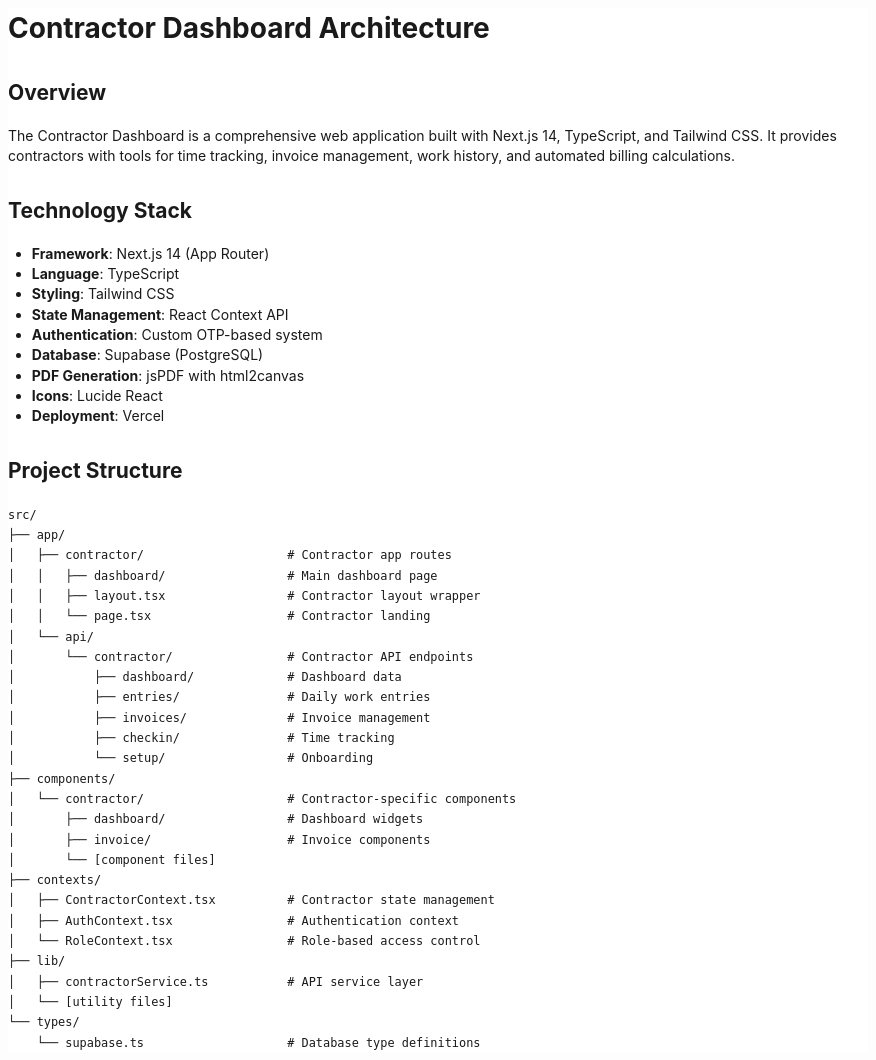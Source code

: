 # Contractor Dashboard Architecture

## Overview

The Contractor Dashboard is a comprehensive web application built with Next.js 14, TypeScript, and Tailwind CSS. It provides contractors with tools for time tracking, invoice management, work history, and automated billing calculations.

## Technology Stack

- **Framework**: Next.js 14 (App Router)
- **Language**: TypeScript
- **Styling**: Tailwind CSS
- **State Management**: React Context API
- **Authentication**: Custom OTP-based system
- **Database**: Supabase (PostgreSQL)
- **PDF Generation**: jsPDF with html2canvas
- **Icons**: Lucide React
- **Deployment**: Vercel

## Project Structure

```
src/
├── app/
│   ├── contractor/                    # Contractor app routes
│   │   ├── dashboard/                 # Main dashboard page
│   │   ├── layout.tsx                 # Contractor layout wrapper
│   │   └── page.tsx                   # Contractor landing
│   └── api/
│       └── contractor/                # Contractor API endpoints
│           ├── dashboard/             # Dashboard data
│           ├── entries/               # Daily work entries
│           ├── invoices/              # Invoice management
│           ├── checkin/               # Time tracking
│           └── setup/                 # Onboarding
├── components/
│   └── contractor/                    # Contractor-specific components
│       ├── dashboard/                 # Dashboard widgets
│       ├── invoice/                   # Invoice components
│       └── [component files]
├── contexts/
│   ├── ContractorContext.tsx          # Contractor state management
│   ├── AuthContext.tsx                # Authentication context
│   └── RoleContext.tsx                # Role-based access control
├── lib/
│   ├── contractorService.ts           # API service layer
│   └── [utility files]
└── types/
    └── supabase.ts                    # Database type definitions
```
